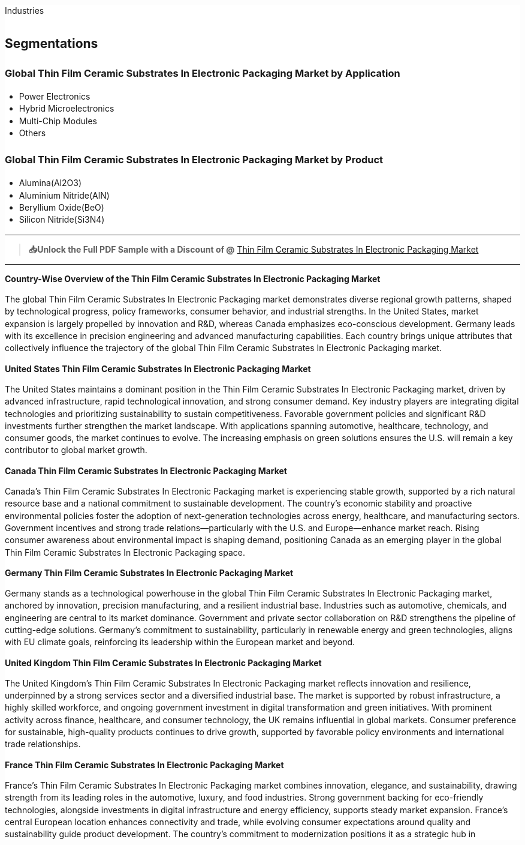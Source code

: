 Industries</li></ul></p><p><h2>Segmentations</h2><h3>Global Thin Film Ceramic Substrates In Electronic Packaging Market by Application</h3><ul><li>Power Electronics</li><li>Hybrid Microelectronics</li><li>Multi-Chip Modules</li><li>Others</li></ul><h3>Global Thin Film Ceramic Substrates In Electronic Packaging Market by Product</h3><ul><li>Alumina(Al2O3)</li><li>Aluminium Nitride(AlN)</li><li>Beryllium Oxide(BeO)</li><li>Silicon Nitride(Si3N4)</li></ul></p><hr /><blockquote><p><strong>📥Unlock the Full PDF Sample with a Discount of @</strong> <a href="https://www.marketresearchintellect.com/ask-for-discount/?rid=432539&amp;utm_source=Github-April&amp;utm_medium=027">Thin Film Ceramic Substrates In Electronic Packaging Market</a></p></blockquote><hr /><p class="" data-start="217" data-end="261"><strong data-start="217" data-end="261">Country-Wise Overview of the Thin Film Ceramic Substrates In Electronic Packaging Market</strong></p><p class="" data-start="263" data-end="774">The global Thin Film Ceramic Substrates In Electronic Packaging market demonstrates diverse regional growth patterns, shaped by technological progress, policy frameworks, consumer behavior, and industrial strengths. In the United States, market expansion is largely propelled by innovation and R&amp;D, whereas Canada emphasizes eco-conscious development. Germany leads with its excellence in precision engineering and advanced manufacturing capabilities. Each country brings unique attributes that collectively influence the trajectory of the global Thin Film Ceramic Substrates In Electronic Packaging market.</p><p class="" data-start="776" data-end="1421"><strong data-start="776" data-end="805">United States Thin Film Ceramic Substrates In Electronic Packaging Market</strong></p><p class="" data-start="776" data-end="1421">The United States maintains a dominant position in the Thin Film Ceramic Substrates In Electronic Packaging market, driven by advanced infrastructure, rapid technological innovation, and strong consumer demand. Key industry players are integrating digital technologies and prioritizing sustainability to sustain competitiveness. Favorable government policies and significant R&amp;D investments further strengthen the market landscape. With applications spanning automotive, healthcare, technology, and consumer goods, the market continues to evolve. The increasing emphasis on green solutions ensures the U.S. will remain a key contributor to global market growth.</p><p class="" data-start="1423" data-end="2019"><strong data-start="1423" data-end="1445">Canada Thin Film Ceramic Substrates In Electronic Packaging Market</strong></p><p class="" data-start="1423" data-end="2019">Canada&rsquo;s Thin Film Ceramic Substrates In Electronic Packaging market is experiencing stable growth, supported by a rich natural resource base and a national commitment to sustainable development. The country&rsquo;s economic stability and proactive environmental policies foster the adoption of next-generation technologies across energy, healthcare, and manufacturing sectors. Government incentives and strong trade relations&mdash;particularly with the U.S. and Europe&mdash;enhance market reach. Rising consumer awareness about environmental impact is shaping demand, positioning Canada as an emerging player in the global Thin Film Ceramic Substrates In Electronic Packaging space.</p><p class="" data-start="2021" data-end="2591"><strong data-start="2021" data-end="2044">Germany Thin Film Ceramic Substrates In Electronic Packaging Market</strong></p><p class="" data-start="2021" data-end="2591">Germany stands as a technological powerhouse in the global Thin Film Ceramic Substrates In Electronic Packaging market, anchored by innovation, precision manufacturing, and a resilient industrial base. Industries such as automotive, chemicals, and engineering are central to its market dominance. Government and private sector collaboration on R&amp;D strengthens the pipeline of cutting-edge solutions. Germany&rsquo;s commitment to sustainability, particularly in renewable energy and green technologies, aligns with EU climate goals, reinforcing its leadership within the European market and beyond.</p><p class="" data-start="2593" data-end="3221"><strong data-start="2593" data-end="2623">United Kingdom Thin Film Ceramic Substrates In Electronic Packaging Market</strong></p><p class="" data-start="2593" data-end="3221">The United Kingdom&rsquo;s Thin Film Ceramic Substrates In Electronic Packaging market reflects innovation and resilience, underpinned by a strong services sector and a diversified industrial base. The market is supported by robust infrastructure, a highly skilled workforce, and ongoing government investment in digital transformation and green initiatives. With prominent activity across finance, healthcare, and consumer technology, the UK remains influential in global markets. Consumer preference for sustainable, high-quality products continues to drive growth, supported by favorable policy environments and international trade relationships.</p><p class="" data-start="3223" data-end="3838"><strong data-start="3223" data-end="3245">France Thin Film Ceramic Substrates In Electronic Packaging Market</strong></p><p class="" data-start="3223" data-end="3838">France&rsquo;s Thin Film Ceramic Substrates In Electronic Packaging market combines innovation, elegance, and sustainability, drawing strength from its leading roles in the automotive, luxury, and food industries. Strong government backing for eco-friendly technologies, alongside investments in digital infrastructure and energy efficiency, supports steady market expansion. France&rsquo;s central European location enhances connectivity and trade, while evolving consumer expectations around quality and sustainability guide product development. The country&rsquo;s commitment to modernization positions it as a strategic hub in